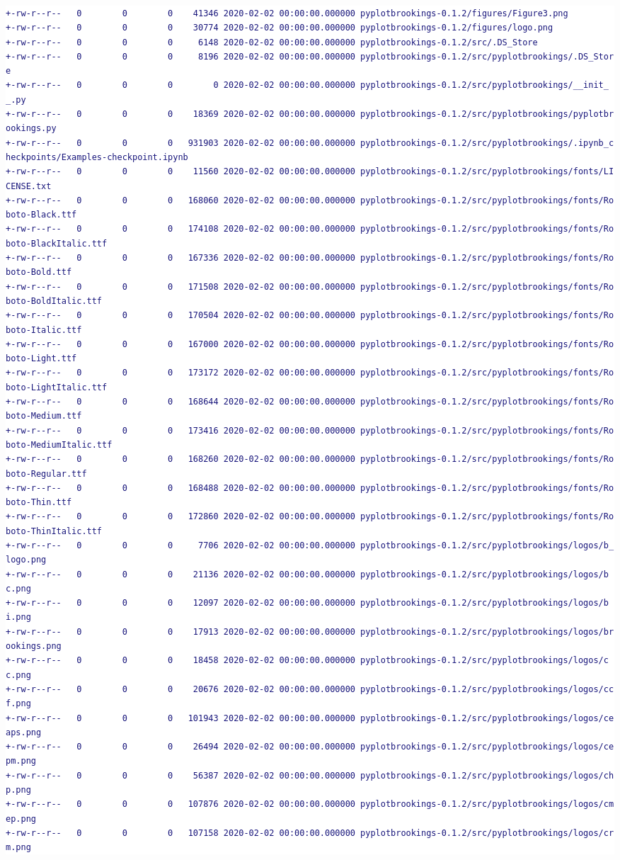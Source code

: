 ```diff
+-rw-r--r--   0        0        0    41346 2020-02-02 00:00:00.000000 pyplotbrookings-0.1.2/figures/Figure3.png
+-rw-r--r--   0        0        0    30774 2020-02-02 00:00:00.000000 pyplotbrookings-0.1.2/figures/logo.png
+-rw-r--r--   0        0        0     6148 2020-02-02 00:00:00.000000 pyplotbrookings-0.1.2/src/.DS_Store
+-rw-r--r--   0        0        0     8196 2020-02-02 00:00:00.000000 pyplotbrookings-0.1.2/src/pyplotbrookings/.DS_Store
+-rw-r--r--   0        0        0        0 2020-02-02 00:00:00.000000 pyplotbrookings-0.1.2/src/pyplotbrookings/__init__.py
+-rw-r--r--   0        0        0    18369 2020-02-02 00:00:00.000000 pyplotbrookings-0.1.2/src/pyplotbrookings/pyplotbrookings.py
+-rw-r--r--   0        0        0   931903 2020-02-02 00:00:00.000000 pyplotbrookings-0.1.2/src/pyplotbrookings/.ipynb_checkpoints/Examples-checkpoint.ipynb
+-rw-r--r--   0        0        0    11560 2020-02-02 00:00:00.000000 pyplotbrookings-0.1.2/src/pyplotbrookings/fonts/LICENSE.txt
+-rw-r--r--   0        0        0   168060 2020-02-02 00:00:00.000000 pyplotbrookings-0.1.2/src/pyplotbrookings/fonts/Roboto-Black.ttf
+-rw-r--r--   0        0        0   174108 2020-02-02 00:00:00.000000 pyplotbrookings-0.1.2/src/pyplotbrookings/fonts/Roboto-BlackItalic.ttf
+-rw-r--r--   0        0        0   167336 2020-02-02 00:00:00.000000 pyplotbrookings-0.1.2/src/pyplotbrookings/fonts/Roboto-Bold.ttf
+-rw-r--r--   0        0        0   171508 2020-02-02 00:00:00.000000 pyplotbrookings-0.1.2/src/pyplotbrookings/fonts/Roboto-BoldItalic.ttf
+-rw-r--r--   0        0        0   170504 2020-02-02 00:00:00.000000 pyplotbrookings-0.1.2/src/pyplotbrookings/fonts/Roboto-Italic.ttf
+-rw-r--r--   0        0        0   167000 2020-02-02 00:00:00.000000 pyplotbrookings-0.1.2/src/pyplotbrookings/fonts/Roboto-Light.ttf
+-rw-r--r--   0        0        0   173172 2020-02-02 00:00:00.000000 pyplotbrookings-0.1.2/src/pyplotbrookings/fonts/Roboto-LightItalic.ttf
+-rw-r--r--   0        0        0   168644 2020-02-02 00:00:00.000000 pyplotbrookings-0.1.2/src/pyplotbrookings/fonts/Roboto-Medium.ttf
+-rw-r--r--   0        0        0   173416 2020-02-02 00:00:00.000000 pyplotbrookings-0.1.2/src/pyplotbrookings/fonts/Roboto-MediumItalic.ttf
+-rw-r--r--   0        0        0   168260 2020-02-02 00:00:00.000000 pyplotbrookings-0.1.2/src/pyplotbrookings/fonts/Roboto-Regular.ttf
+-rw-r--r--   0        0        0   168488 2020-02-02 00:00:00.000000 pyplotbrookings-0.1.2/src/pyplotbrookings/fonts/Roboto-Thin.ttf
+-rw-r--r--   0        0        0   172860 2020-02-02 00:00:00.000000 pyplotbrookings-0.1.2/src/pyplotbrookings/fonts/Roboto-ThinItalic.ttf
+-rw-r--r--   0        0        0     7706 2020-02-02 00:00:00.000000 pyplotbrookings-0.1.2/src/pyplotbrookings/logos/b_logo.png
+-rw-r--r--   0        0        0    21136 2020-02-02 00:00:00.000000 pyplotbrookings-0.1.2/src/pyplotbrookings/logos/bc.png
+-rw-r--r--   0        0        0    12097 2020-02-02 00:00:00.000000 pyplotbrookings-0.1.2/src/pyplotbrookings/logos/bi.png
+-rw-r--r--   0        0        0    17913 2020-02-02 00:00:00.000000 pyplotbrookings-0.1.2/src/pyplotbrookings/logos/brookings.png
+-rw-r--r--   0        0        0    18458 2020-02-02 00:00:00.000000 pyplotbrookings-0.1.2/src/pyplotbrookings/logos/cc.png
+-rw-r--r--   0        0        0    20676 2020-02-02 00:00:00.000000 pyplotbrookings-0.1.2/src/pyplotbrookings/logos/ccf.png
+-rw-r--r--   0        0        0   101943 2020-02-02 00:00:00.000000 pyplotbrookings-0.1.2/src/pyplotbrookings/logos/ceaps.png
+-rw-r--r--   0        0        0    26494 2020-02-02 00:00:00.000000 pyplotbrookings-0.1.2/src/pyplotbrookings/logos/cepm.png
+-rw-r--r--   0        0        0    56387 2020-02-02 00:00:00.000000 pyplotbrookings-0.1.2/src/pyplotbrookings/logos/chp.png
+-rw-r--r--   0        0        0   107876 2020-02-02 00:00:00.000000 pyplotbrookings-0.1.2/src/pyplotbrookings/logos/cmep.png
+-rw-r--r--   0        0        0   107158 2020-02-02 00:00:00.000000 pyplotbrookings-0.1.2/src/pyplotbrookings/logos/crm.png
```